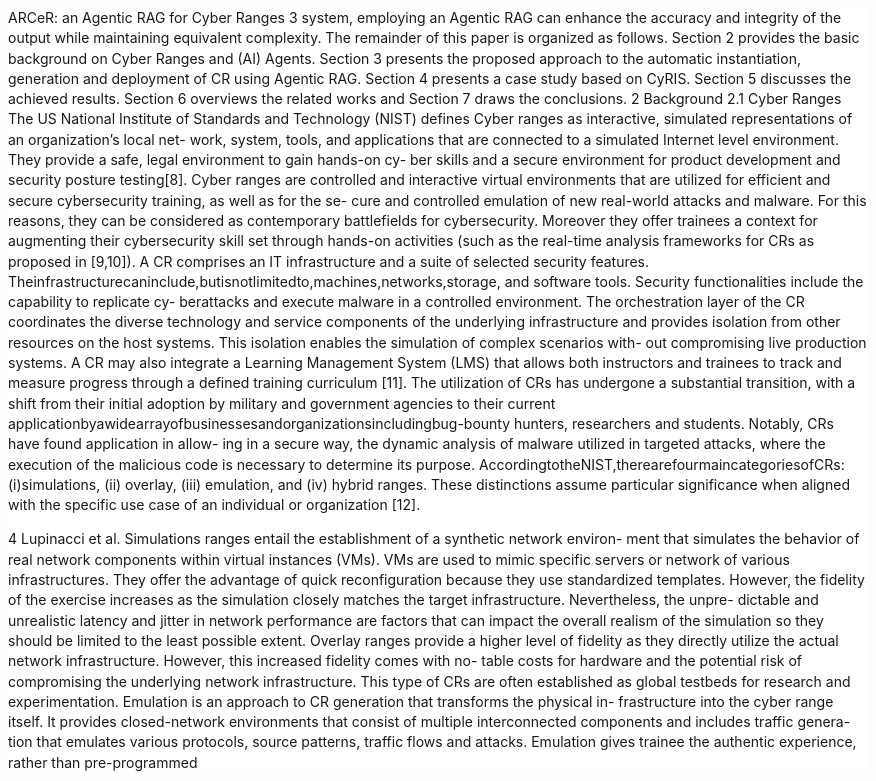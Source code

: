 ARCeR: an Agentic RAG for Cyber Ranges 3
system, employing an Agentic RAG can enhance the accuracy and integrity of
the output while maintaining equivalent complexity.
The remainder of this paper is organized as follows. Section 2 provides the
basic background on Cyber Ranges and (AI) Agents. Section 3 presents the
proposed approach to the automatic instantiation, generation and deployment
of CR using Agentic RAG. Section 4 presents a case study based on CyRIS.
Section 5 discusses the achieved results. Section 6 overviews the related works
and Section 7 draws the conclusions.
2 Background
2.1 Cyber Ranges
The US National Institute of Standards and Technology (NIST) defines Cyber
ranges as interactive, simulated representations of an organization’s local net-
work, system, tools, and applications that are connected to a simulated Internet
level environment. They provide a safe, legal environment to gain hands-on cy-
ber skills and a secure environment for product development and security posture
testing[8]. Cyber ranges are controlled and interactive virtual environments that
are utilized for efficient and secure cybersecurity training, as well as for the se-
cure and controlled emulation of new real-world attacks and malware. For this
reasons, they can be considered as contemporary battlefields for cybersecurity.
Moreover they offer trainees a context for augmenting their cybersecurity skill
set through hands-on activities (such as the real-time analysis frameworks for
CRs as proposed in [9,10]).
A CR comprises an IT infrastructure and a suite of selected security features.
Theinfrastructurecaninclude,butisnotlimitedto,machines,networks,storage,
and software tools. Security functionalities include the capability to replicate cy-
berattacks and execute malware in a controlled environment. The orchestration
layer of the CR coordinates the diverse technology and service components of
the underlying infrastructure and provides isolation from other resources on the
host systems. This isolation enables the simulation of complex scenarios with-
out compromising live production systems. A CR may also integrate a Learning
Management System (LMS) that allows both instructors and trainees to track
and measure progress through a defined training curriculum [11].
The utilization of CRs has undergone a substantial transition, with a shift
from their initial adoption by military and government agencies to their current
applicationbyawidearrayofbusinessesandorganizationsincludingbug-bounty
hunters, researchers and students. Notably, CRs have found application in allow-
ing in a secure way, the dynamic analysis of malware utilized in targeted attacks,
where the execution of the malicious code is necessary to determine its purpose.
AccordingtotheNIST,therearefourmaincategoriesofCRs:(i)simulations,
(ii) overlay, (iii) emulation, and (iv) hybrid ranges. These distinctions assume
particular significance when aligned with the specific use case of an individual
or organization [12].

4 Lupinacci et al.
Simulations ranges entail the establishment of a synthetic network environ-
ment that simulates the behavior of real network components within virtual
instances (VMs). VMs are used to mimic specific servers or network of various
infrastructures. They offer the advantage of quick reconfiguration because they
use standardized templates. However, the fidelity of the exercise increases as the
simulation closely matches the target infrastructure. Nevertheless, the unpre-
dictable and unrealistic latency and jitter in network performance are factors
that can impact the overall realism of the simulation so they should be limited
to the least possible extent.
Overlay ranges provide a higher level of fidelity as they directly utilize the
actual network infrastructure. However, this increased fidelity comes with no-
table costs for hardware and the potential risk of compromising the underlying
network infrastructure. This type of CRs are often established as global testbeds
for research and experimentation.
Emulation is an approach to CR generation that transforms the physical in-
frastructure into the cyber range itself. It provides closed-network environments
that consist of multiple interconnected components and includes traffic genera-
tion that emulates various protocols, source patterns, traffic flows and attacks.
Emulation gives trainee the authentic experience, rather than pre-programmed